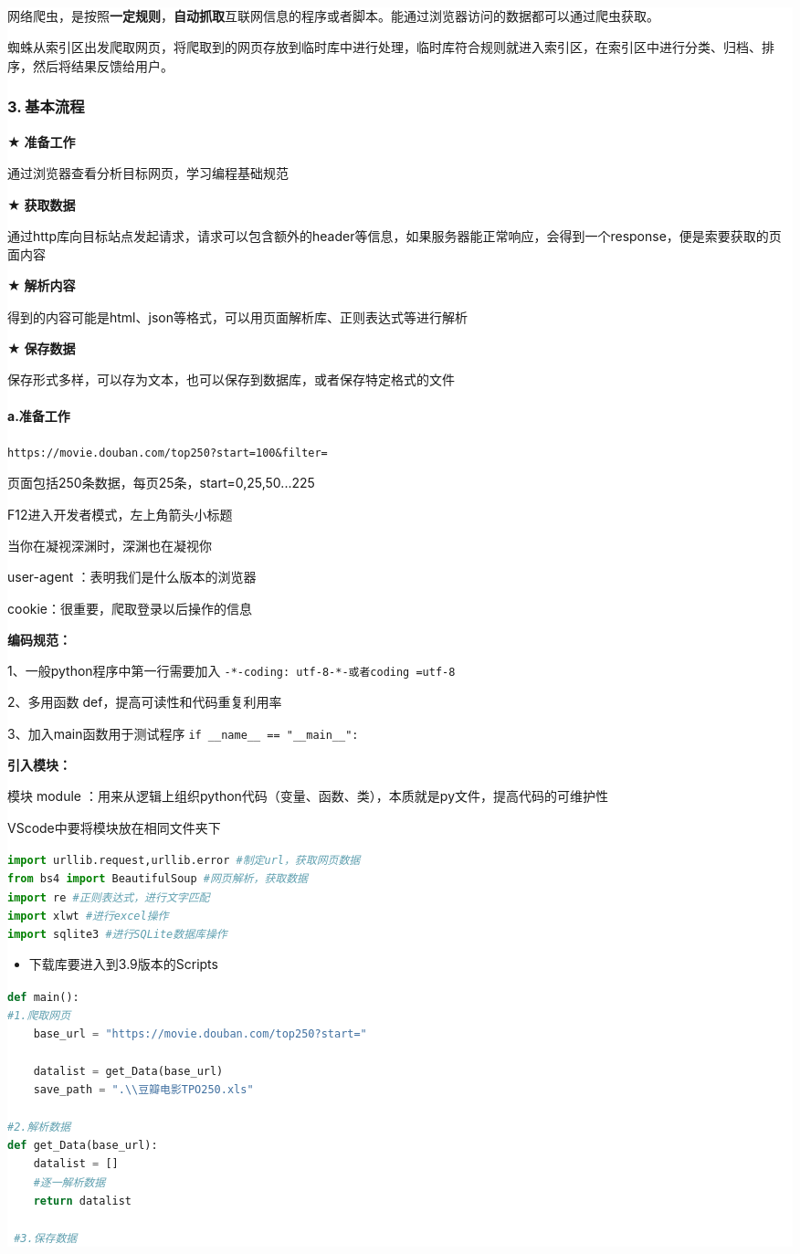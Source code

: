 网络爬虫，是按照**一定规则**，**自动抓取**互联网信息的程序或者脚本。能通过浏览器访问的数据都可以通过爬虫获取。

蜘蛛从索引区出发爬取网页，将爬取到的网页存放到临时库中进行处理，临时库符合规则就进入索引区，在索引区中进行分类、归档、排序，然后将结果反馈给用户。

### 3. 基本流程

$\bigstar$​ ​**准备工作**

通过浏览器查看分析目标网页，学习编程基础规范

$\bigstar$ **获取数据**

通过http库向目标站点发起请求，请求可以包含额外的header等信息，如果服务器能正常响应，会得到一个response，便是索要获取的页面内容

$\bigstar$ **解析内容**

得到的内容可能是html、json等格式，可以用页面解析库、正则表达式等进行解析

$\bigstar$ **保存数据**

保存形式多样，可以存为文本，也可以保存到数据库，或者保存特定格式的文件

#### a.准备工作

`https://movie.douban.com/top250?start=100&filter=`

页面包括250条数据，每页25条，start=0,25,50...225

F12进入开发者模式，左上角箭头小标题

当你在凝视深渊时，深渊也在凝视你

user-agent ：表明我们是什么版本的浏览器

cookie：很重要，爬取登录以后操作的信息

**编码规范：**

1、一般python程序中第一行需要加入 `-*-coding: utf-8-*-或者coding =utf-8`

2、多用函数 def，提高可读性和代码重复利用率

3、加入main函数用于测试程序 `if __name__ == "__main__":`

**引入模块：**

模块 module ：用来从逻辑上组织python代码（变量、函数、类），本质就是py文件，提高代码的可维护性

VScode中要将模块放在相同文件夹下

```python
import urllib.request,urllib.error #制定url，获取网页数据
from bs4 import BeautifulSoup #网页解析，获取数据
import re #正则表达式，进行文字匹配
import xlwt #进行excel操作
import sqlite3 #进行SQLite数据库操作
```

- 下载库要进入到3.9版本的Scripts

```python
def main():
#1.爬取网页
    base_url = "https://movie.douban.com/top250?start="

    datalist = get_Data(base_url)
    save_path = ".\\豆瓣电影TPO250.xls"

#2.解析数据
def get_Data(base_url):
    datalist = []
    #逐一解析数据
    return datalist

 #3.保存数据
```